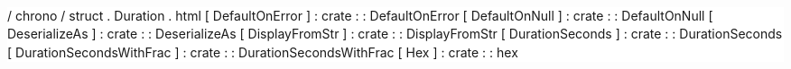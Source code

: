 /
chrono
/
struct
.
Duration
.
html
[
DefaultOnError
]
:
crate
:
:
DefaultOnError
[
DefaultOnNull
]
:
crate
:
:
DefaultOnNull
[
DeserializeAs
]
:
crate
:
:
DeserializeAs
[
DisplayFromStr
]
:
crate
:
:
DisplayFromStr
[
DurationSeconds
]
:
crate
:
:
DurationSeconds
[
DurationSecondsWithFrac
]
:
crate
:
:
DurationSecondsWithFrac
[
Hex
]
:
crate
:
:
hex